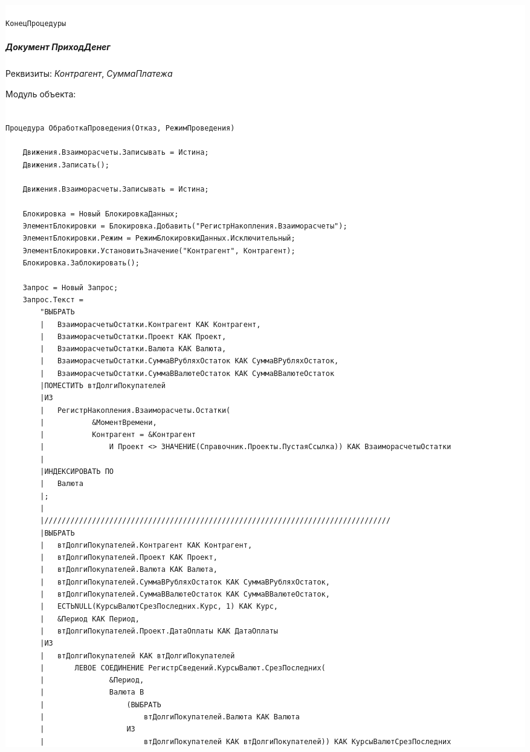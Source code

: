 ```bsl
	
КонецПроцедуры

```

##### Документ **ПриходДенег**
Реквизиты: *Контрагент*, *СуммаПлатежа*

Модуль объекта:
```bsl

Процедура ОбработкаПроведения(Отказ, РежимПроведения)
	
	Движения.Взаиморасчеты.Записывать = Истина;
	Движения.Записать();
	
	Движения.Взаиморасчеты.Записывать = Истина;
	
	Блокировка = Новый БлокировкаДанных;
	ЭлементБлокировки = Блокировка.Добавить("РегистрНакопления.Взаиморасчеты");
	ЭлементБлокировки.Режим = РежимБлокировкиДанных.Исключительный;
	ЭлементБлокировки.УстановитьЗначение("Контрагент", Контрагент);
	Блокировка.Заблокировать();

	Запрос = Новый Запрос;
	Запрос.Текст = 
		"ВЫБРАТЬ
		|	ВзаиморасчетыОстатки.Контрагент КАК Контрагент,
		|	ВзаиморасчетыОстатки.Проект КАК Проект,
		|	ВзаиморасчетыОстатки.Валюта КАК Валюта,
		|	ВзаиморасчетыОстатки.СуммаВРубляхОстаток КАК СуммаВРубляхОстаток,
		|	ВзаиморасчетыОстатки.СуммаВВалютеОстаток КАК СуммаВВалютеОстаток
		|ПОМЕСТИТЬ втДолгиПокупателей
		|ИЗ
		|	РегистрНакопления.Взаиморасчеты.Остатки(
		|			&МоментВремени,
		|			Контрагент = &Контрагент
		|				И Проект <> ЗНАЧЕНИЕ(Справочник.Проекты.ПустаяСсылка)) КАК ВзаиморасчетыОстатки
		|
		|ИНДЕКСИРОВАТЬ ПО
		|	Валюта
		|;
		|
		|////////////////////////////////////////////////////////////////////////////////
		|ВЫБРАТЬ
		|	втДолгиПокупателей.Контрагент КАК Контрагент,
		|	втДолгиПокупателей.Проект КАК Проект,
		|	втДолгиПокупателей.Валюта КАК Валюта,
		|	втДолгиПокупателей.СуммаВРубляхОстаток КАК СуммаВРубляхОстаток,
		|	втДолгиПокупателей.СуммаВВалютеОстаток КАК СуммаВВалютеОстаток,
		|	ЕСТЬNULL(КурсыВалютСрезПоследних.Курс, 1) КАК Курс,
		|	&Период КАК Период,
		|	втДолгиПокупателей.Проект.ДатаОплаты КАК ДатаОплаты
		|ИЗ
		|	втДолгиПокупателей КАК втДолгиПокупателей
		|		ЛЕВОЕ СОЕДИНЕНИЕ РегистрСведений.КурсыВалют.СрезПоследних(
		|				&Период,
		|				Валюта В
		|					(ВЫБРАТЬ
		|						втДолгиПокупателей.Валюта КАК Валюта
		|					ИЗ
		|						втДолгиПокупателей КАК втДолгиПокупателей)) КАК КурсыВалютСрезПоследних
```